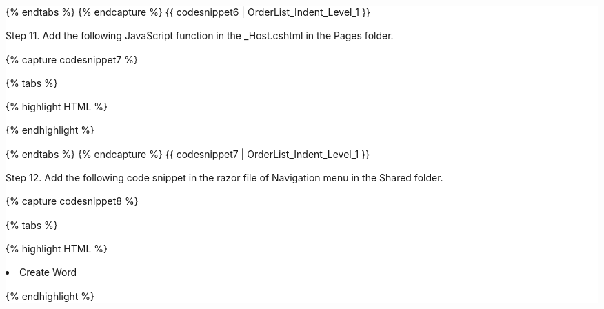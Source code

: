 {% endtabs %}
{% endcapture %}
{{ codesnippet6 | OrderList_Indent_Level_1 }}

Step 11. Add the following JavaScript function in the _Host.cshtml in the Pages folder.

{% capture codesnippet7 %}

{% tabs %}

{% highlight HTML %}

<script type="text/javascript">
    function saveAsFile(filename, bytesBase64) {
        if (navigator.msSaveBlob) {
            //Download document in Edge browser
            var data = window.atob(bytesBase64);
            var bytes = new Uint8Array(data.length);
            for (var i = 0; i < data.length; i++) {
                bytes[i] = data.charCodeAt(i);
            }
            var blob = new Blob([bytes.buffer], { type: "application/octet-stream" });
            navigator.msSaveBlob(blob, filename);
        }
        else {
            var link = document.createElement('a');
            link.download = filename;
            link.href = "data:application/octet-stream;base64," + bytesBase64;
            document.body.appendChild(link); // Needed for Firefox
            link.click();
            document.body.removeChild(link);
        }
    }
</script>

{% endhighlight %}

{% endtabs %}
{% endcapture %}
{{ codesnippet7 | OrderList_Indent_Level_1 }}

Step 12. Add the following code snippet in the razor file of Navigation menu in the Shared folder.

{% capture codesnippet8 %}

{% tabs %}

{% highlight HTML %}

<li class="nav-item px-3">
     <NavLink class="nav-link" href="docio">
         <span class="oi oi-list-rich" aria-hidden="true"></span> Create Word
     </NavLink>
</li>

{% endhighlight %}
